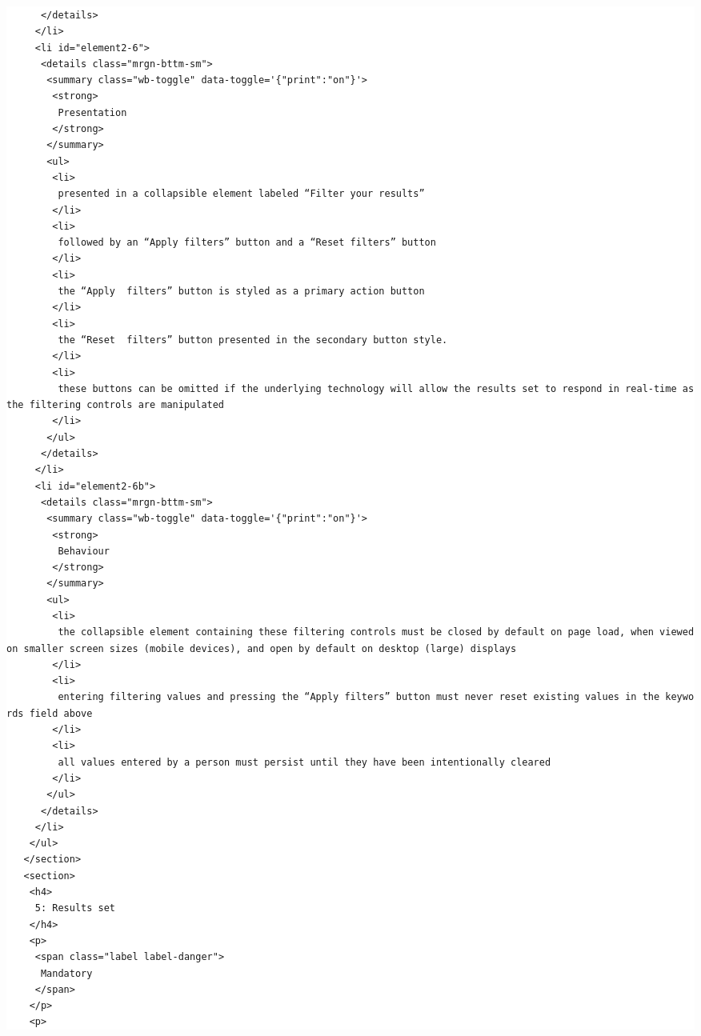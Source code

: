           </details>
         </li>
         <li id="element2-6">
          <details class="mrgn-bttm-sm">
           <summary class="wb-toggle" data-toggle='{"print":"on"}'>
            <strong>
             Presentation
            </strong>
           </summary>
           <ul>
            <li>
             presented in a collapsible element labeled “Filter your results”
            </li>
            <li>
             followed by an “Apply filters” button and a “Reset filters” button
            </li>
            <li>
             the “Apply  filters” button is styled as a primary action button
            </li>
            <li>
             the “Reset  filters” button presented in the secondary button style.
            </li>
            <li>
             these buttons can be omitted if the underlying technology will allow the results set to respond in real-time as the filtering controls are manipulated
            </li>
           </ul>
          </details>
         </li>
         <li id="element2-6b">
          <details class="mrgn-bttm-sm">
           <summary class="wb-toggle" data-toggle='{"print":"on"}'>
            <strong>
             Behaviour
            </strong>
           </summary>
           <ul>
            <li>
             the collapsible element containing these filtering controls must be closed by default on page load, when viewed on smaller screen sizes (mobile devices), and open by default on desktop (large) displays
            </li>
            <li>
             entering filtering values and pressing the “Apply filters” button must never reset existing values in the keywords field above
            </li>
            <li>
             all values entered by a person must persist until they have been intentionally cleared
            </li>
           </ul>
          </details>
         </li>
        </ul>
       </section>
       <section>
        <h4>
         5: Results set
        </h4>
        <p>
         <span class="label label-danger">
          Mandatory
         </span>
        </p>
        <p>